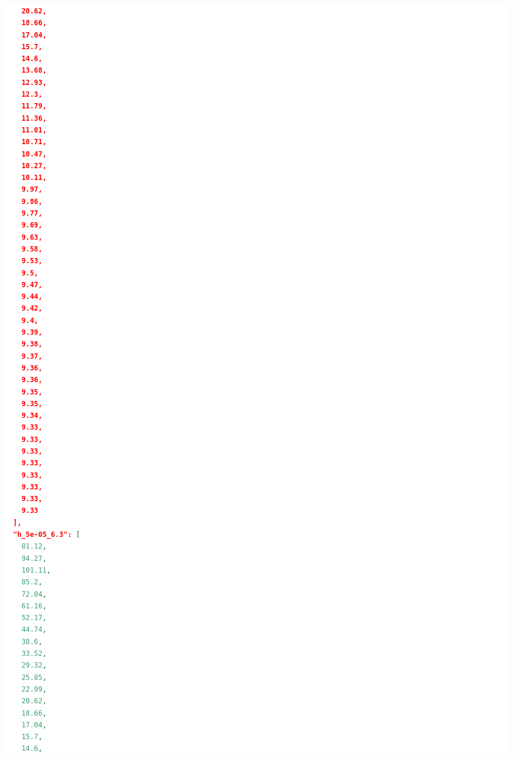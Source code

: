 ```json
    20.62,
    18.66,
    17.04,
    15.7,
    14.6,
    13.68,
    12.93,
    12.3,
    11.79,
    11.36,
    11.01,
    10.71,
    10.47,
    10.27,
    10.11,
    9.97,
    9.86,
    9.77,
    9.69,
    9.63,
    9.58,
    9.53,
    9.5,
    9.47,
    9.44,
    9.42,
    9.4,
    9.39,
    9.38,
    9.37,
    9.36,
    9.36,
    9.35,
    9.35,
    9.34,
    9.33,
    9.33,
    9.33,
    9.33,
    9.33,
    9.33,
    9.33,
    9.33
  ],
  "h_5e-05_6.3": [
    81.12,
    94.27,
    101.11,
    85.2,
    72.04,
    61.16,
    52.17,
    44.74,
    38.6,
    33.52,
    29.32,
    25.85,
    22.99,
    20.62,
    18.66,
    17.04,
    15.7,
    14.6,
```
